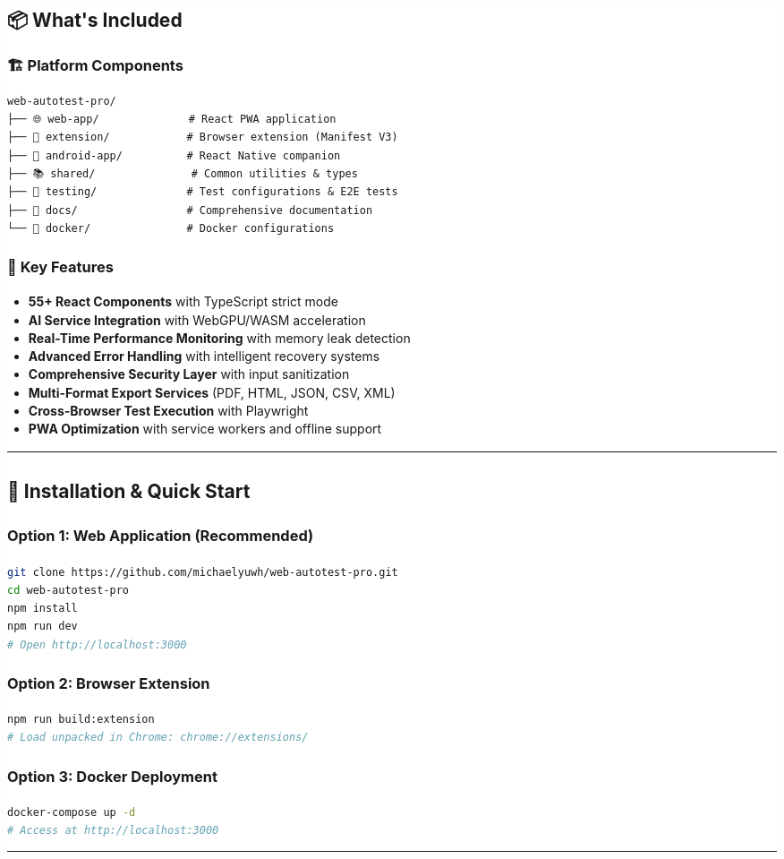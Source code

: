 
## 📦 **What's Included**

### 🏗️ **Platform Components**
```
web-autotest-pro/
├── 🌐 web-app/              # React PWA application
├── 🔧 extension/            # Browser extension (Manifest V3)
├── 📱 android-app/          # React Native companion
├── 📚 shared/               # Common utilities & types
├── 🧪 testing/              # Test configurations & E2E tests
├── 📖 docs/                 # Comprehensive documentation
└── 🐳 docker/               # Docker configurations
```

### 🎯 **Key Features**
- **55+ React Components** with TypeScript strict mode
- **AI Service Integration** with WebGPU/WASM acceleration
- **Real-Time Performance Monitoring** with memory leak detection
- **Advanced Error Handling** with intelligent recovery systems
- **Comprehensive Security Layer** with input sanitization
- **Multi-Format Export Services** (PDF, HTML, JSON, CSV, XML)
- **Cross-Browser Test Execution** with Playwright
- **PWA Optimization** with service workers and offline support

---

## 🚀 **Installation & Quick Start**

### **Option 1: Web Application (Recommended)**
```bash
git clone https://github.com/michaelyuwh/web-autotest-pro.git
cd web-autotest-pro
npm install
npm run dev
# Open http://localhost:3000
```

### **Option 2: Browser Extension**
```bash
npm run build:extension
# Load unpacked in Chrome: chrome://extensions/
```

### **Option 3: Docker Deployment**
```bash
docker-compose up -d
# Access at http://localhost:3000
```

---
